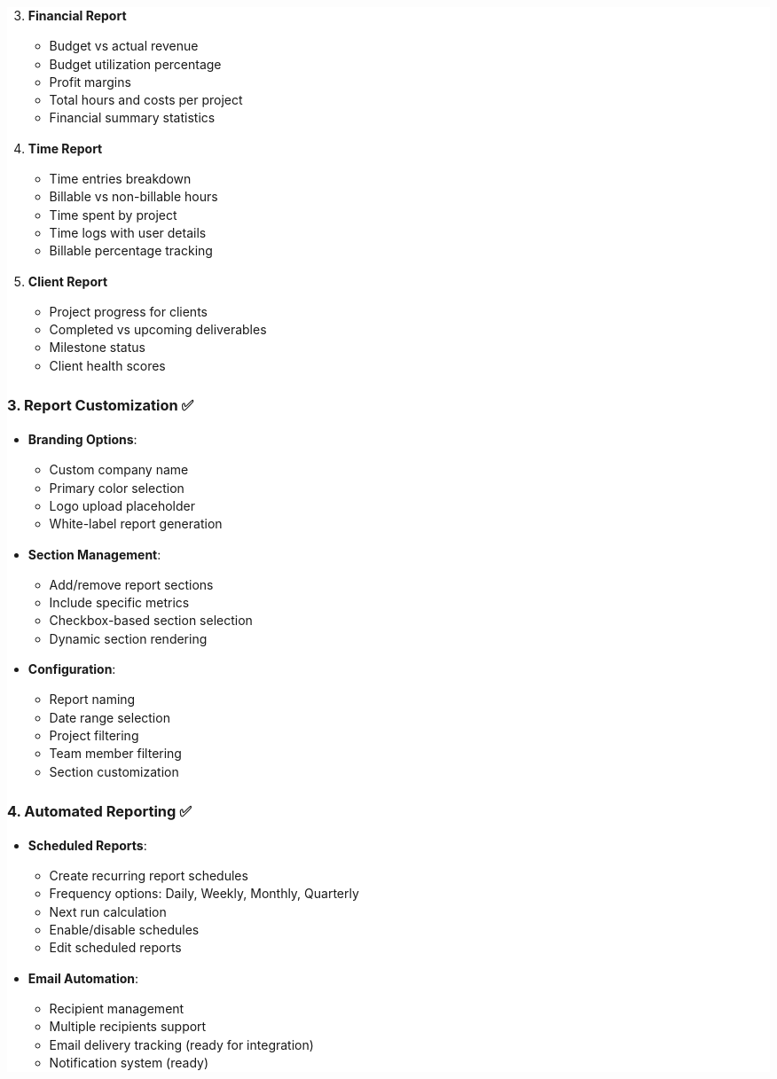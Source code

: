  3. **Financial Report**
     - Budget vs actual revenue
     - Budget utilization percentage
     - Profit margins
     - Total hours and costs per project
     - Financial summary statistics

  4. **Time Report**
     - Time entries breakdown
     - Billable vs non-billable hours
     - Time spent by project
     - Time logs with user details
     - Billable percentage tracking

  5. **Client Report**
     - Project progress for clients
     - Completed vs upcoming deliverables
     - Milestone status
     - Client health scores

### 3. Report Customization ✅
- **Branding Options**:
  - Custom company name
  - Primary color selection
  - Logo upload placeholder
  - White-label report generation

- **Section Management**:
  - Add/remove report sections
  - Include specific metrics
  - Checkbox-based section selection
  - Dynamic section rendering

- **Configuration**:
  - Report naming
  - Date range selection
  - Project filtering
  - Team member filtering
  - Section customization

### 4. Automated Reporting ✅
- **Scheduled Reports**:
  - Create recurring report schedules
  - Frequency options: Daily, Weekly, Monthly, Quarterly
  - Next run calculation
  - Enable/disable schedules
  - Edit scheduled reports

- **Email Automation**:
  - Recipient management
  - Multiple recipients support
  - Email delivery tracking (ready for integration)
  - Notification system (ready)
